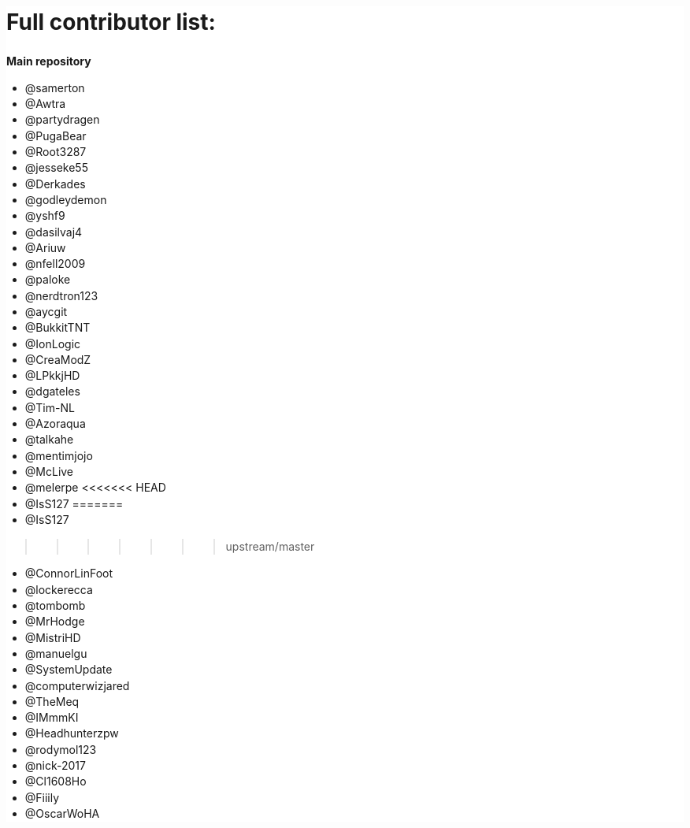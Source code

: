 # Full contributor list:
**Main repository**
* @samerton
* @Awtra
* @partydragen
* @PugaBear
* @Root3287
* @jesseke55
* @Derkades
* @godleydemon
* @yshf9
* @dasilvaj4
* @Ariuw
* @nfell2009
* @paloke
* @nerdtron123
* @aycgit
* @BukkitTNT
* @IonLogic
* @CreaModZ
* @LPkkjHD
* @dgateles
* @Tim-NL
* @Azoraqua
* @talkahe
* @mentimjojo
* @McLive
* @melerpe
<<<<<<< HEAD
* @IsS127 
=======
* @IsS127
>>>>>>> upstream/master
* @ConnorLinFoot
* @lockerecca
* @tombomb
* @MrHodge
* @MistriHD
* @manuelgu
* @SystemUpdate
* @computerwizjared
* @TheMeq
* @IMmmKI
* @Headhunterzpw
* @rodymol123
* @nick-2017
* @Cl1608Ho
* @Fiiily
* @OscarWoHA
